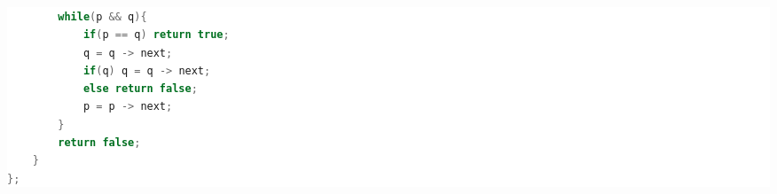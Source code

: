 ```c++
        while(p && q){
            if(p == q) return true;
            q = q -> next;
            if(q) q = q -> next;
            else return false;
            p = p -> next;
        }
        return false;
    }
};
```

